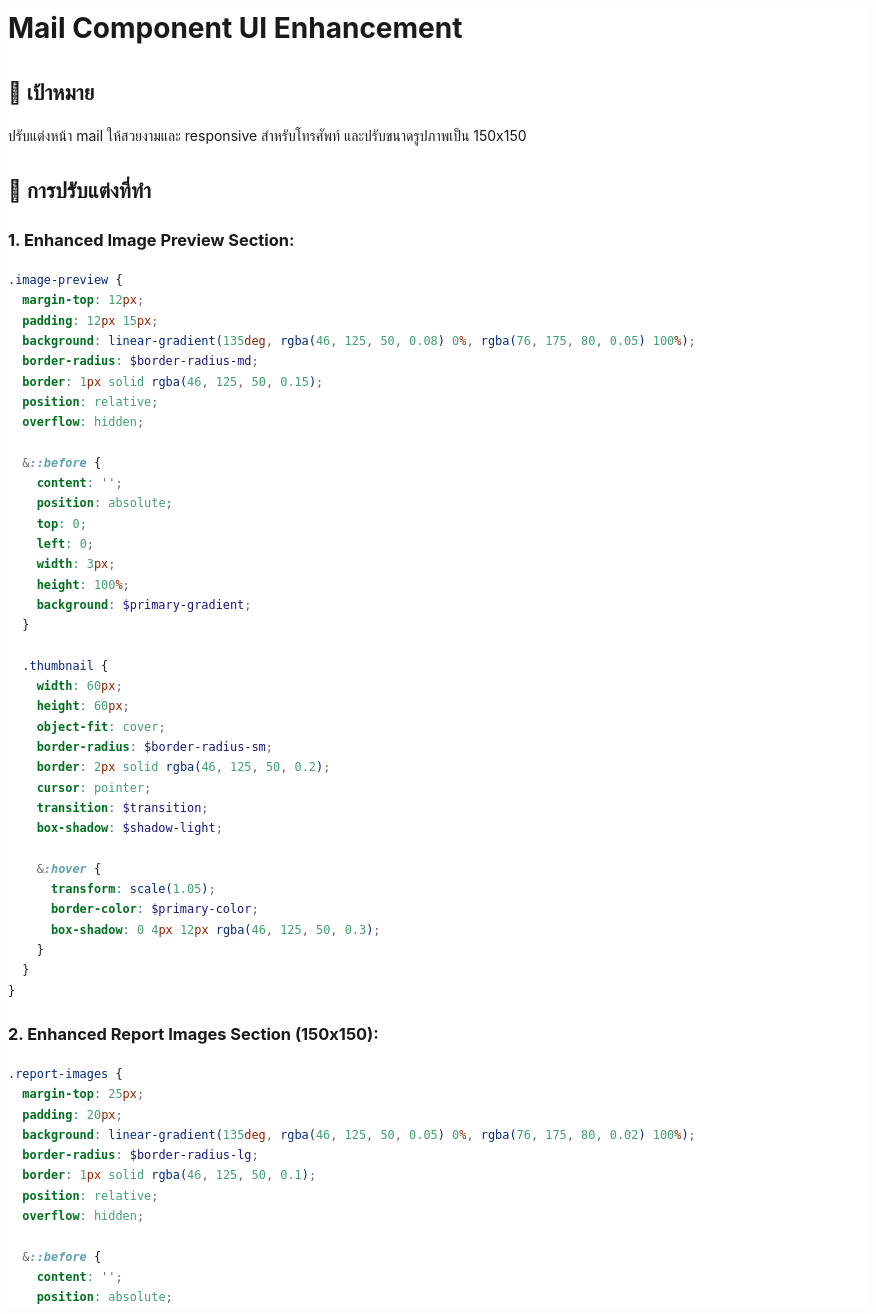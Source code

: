 # Mail Component UI Enhancement

## 🎯 **เป้าหมาย**
ปรับแต่งหน้า mail ให้สวยงามและ responsive สำหรับโทรศัพท์ และปรับขนาดรูปภาพเป็น 150x150

## 🎨 **การปรับแต่งที่ทำ**

### **1. Enhanced Image Preview Section:**
```scss
.image-preview {
  margin-top: 12px;
  padding: 12px 15px;
  background: linear-gradient(135deg, rgba(46, 125, 50, 0.08) 0%, rgba(76, 175, 80, 0.05) 100%);
  border-radius: $border-radius-md;
  border: 1px solid rgba(46, 125, 50, 0.15);
  position: relative;
  overflow: hidden;

  &::before {
    content: '';
    position: absolute;
    top: 0;
    left: 0;
    width: 3px;
    height: 100%;
    background: $primary-gradient;
  }

  .thumbnail {
    width: 60px;
    height: 60px;
    object-fit: cover;
    border-radius: $border-radius-sm;
    border: 2px solid rgba(46, 125, 50, 0.2);
    cursor: pointer;
    transition: $transition;
    box-shadow: $shadow-light;

    &:hover {
      transform: scale(1.05);
      border-color: $primary-color;
      box-shadow: 0 4px 12px rgba(46, 125, 50, 0.3);
    }
  }
}
```

### **2. Enhanced Report Images Section (150x150):**
```scss
.report-images {
  margin-top: 25px;
  padding: 20px;
  background: linear-gradient(135deg, rgba(46, 125, 50, 0.05) 0%, rgba(76, 175, 80, 0.02) 100%);
  border-radius: $border-radius-lg;
  border: 1px solid rgba(46, 125, 50, 0.1);
  position: relative;
  overflow: hidden;

  &::before {
    content: '';
    position: absolute;
```
